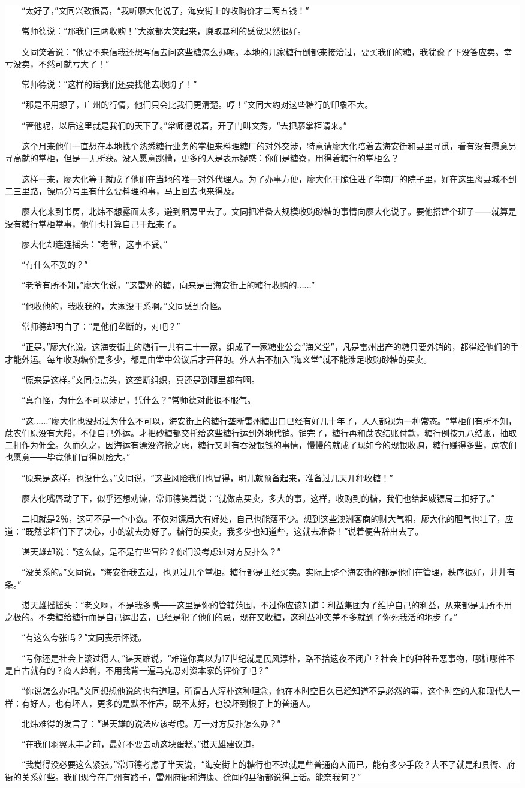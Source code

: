 　　“太好了，”文同兴致很高，“我听廖大化说了，海安街上的收购价才二两五钱！”

　　常师德说：“那我们三两收购！”大家都大笑起来，赚取暴利的感觉果然很好。

　　文同笑着说：“他要不来信我还想写信去问这些糖怎么办呢。本地的几家糖行倒都来接洽过，要买我们的糖，我犹豫了下没答应卖。幸亏没卖，不然可就亏大了！”

　　常师德说：“这样的话我们还要找他去收购了！”

　　“那是不用想了，广州的行情，他们只会比我们更清楚。哼！”文同大约对这些糖行的印象不大。

　　“管他呢，以后这里就是我们的天下了。”常师德说着，开了门叫文秀，“去把廖掌柜请来。”

　　这个月来他们一直想在本地找个熟悉糖行业务的掌柜来料理糖厂的对外交涉，特意请廖大化陪着去海安街和县里寻觅，看有没有愿意另寻高就的掌柜，但是一无所获。没人愿意跳槽，更多的人是表示疑惑：你们是糖寮，用得着糖行的掌柜么？

　　这样一来，廖大化等于就成了他们在当地的唯一对外代理人。为了办事方便，廖大化干脆住进了华南厂的院子里，好在这里离县城不到二三里路，镖局分号里有什么要料理的事，马上回去也来得及。

　　廖大化来到书房，北炜不想露面太多，避到厢房里去了。文同把准备大规模收购砂糖的事情向廖大化说了。要他搭建个班子——就算是没有糖行掌柜掌事，他们也打算自己干起来了。

　　廖大化却连连摇头：“老爷，这事不妥。”

　　“有什么不妥的？”

　　“老爷有所不知，”廖大化说，“这雷州的糖，向来是由海安街上的糖行收购的……”

　　“他收他的，我收我的，大家没干系啊。”文同感到奇怪。

　　常师德却明白了：“是他们垄断的，对吧？”

　　“正是。”廖大化说。这海安街上的糖行一共有二十一家，组成了一家糖业公会“海义堂”，凡是雷州出产的糖只要外销的，都得经他们的手才能外运。每年收购糖价是多少，都是由堂中公议后才开秤的。外人若不加入“海义堂”就不能涉足收购砂糖的买卖。

　　“原来是这样。”文同点点头，这垄断组织，真还是到哪里都有啊。

　　“真奇怪，为什么不可以涉足，凭什么？”常师德对此很不服气。

　　“这……”廖大化也没想过为什么不可以，海安街上的糖行垄断雷州糖出口已经有好几十年了，人人都视为一种常态。“掌柜们有所不知，蔗农们原没有大船，不便自己外运。才把砂糖都交托给这些糖行运到外地代销。销完了，糖行再和蔗农结账付款，糖行例按九八结账，抽取二扣作为佣金。久而久之，因海运有漂没盗抢之虑，糖行又时有吞没银钱的事情，慢慢的就成了现如今的现银收购，糖行赚得多些，蔗农们也愿意——毕竟他们冒得风险大。”

　　“原来是这样。也没什么。”文同说，“这些风险我们也冒得，明儿就预备起来，准备过几天开秤收糖！”

　　廖大化嘴唇动了下，似乎还想劝谏，常师德笑着说：“就做点买卖，多大的事。这样，收购到的糖，我们也给起威镖局二扣好了。”

　　二扣就是2％，这可不是一个小数。不仅对镖局大有好处，自己也能落不少。想到这些澳洲客商的财大气粗，廖大化的胆气也壮了，应道：“既然掌柜们下了决心，小的就去办好了。糖行的买卖，我多少也知道些，这就去准备！”说着便告辞出去了。

　　谌天雄却说：“这么做，是不是有些冒险？你们没考虑过对方反扑么？”

　　“没关系的。”文同说，“海安街我去过，也见过几个掌柜。糖行都是正经买卖。实际上整个海安街的都是他们在管理，秩序很好，井井有条。”

　　谌天雄摇摇头：“老文啊，不是我多嘴——这里是你的管辖范围，不过你应该知道：利益集团为了维护自己的利益，从来都是无所不用之极的。不卖糖给糖行而是自己运出去，已经是犯了他们的忌，现在又收糖，这利益冲突差不多就到了你死我活的地步了。”

　　“有这么夸张吗？”文同表示怀疑。

　　“亏你还是社会上滚过得人。”谌天雄说，“难道你真以为17世纪就是民风淳朴，路不拾遗夜不闭户？社会上的种种丑恶事物，哪桩哪件不是自古就有的？商人趋利，不用我背一遍马克思对资本家的评价了吧？”

　　“你说怎么办吧。”文同想想他说的也有道理，所谓古人淳朴这种理念，他在本时空日久已经知道不是必然的事，这个时空的人和现代人一样：有好人，也有坏人，更多的是默不作声，既不太好，也没坏到根子上的普通人。

　　北炜难得的发言了：“谌天雄的说法应该考虑。万一对方反扑怎么办？”

　　“在我们羽翼未丰之前，最好不要去动这块蛋糕。”谌天雄建议道。

　　“我觉得没必要这么紧张。”常师德考虑了半天说，“海安街上的糖行也不过就是些普通商人而已，能有多少手段？大不了就是和县衙、府衙的关系好些。我们现今在广州有路子，雷州府衙和海康、徐闻的县衙都说得上话。能奈我何？”
